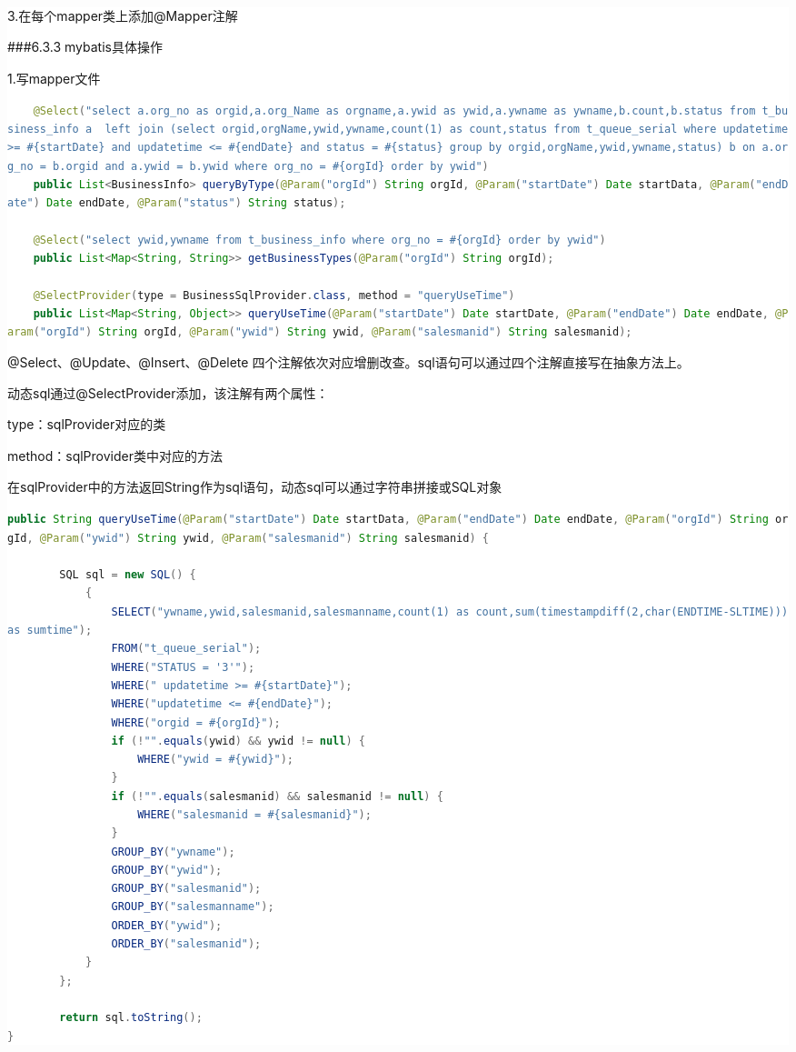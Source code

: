 3.在每个mapper类上添加@Mapper注解

###6.3.3 mybatis具体操作

1.写mapper文件

```java
	@Select("select a.org_no as orgid,a.org_Name as orgname,a.ywid as ywid,a.ywname as ywname,b.count,b.status from t_business_info a  left join (select orgid,orgName,ywid,ywname,count(1) as count,status from t_queue_serial where updatetime >= #{startDate} and updatetime <= #{endDate} and status = #{status} group by orgid,orgName,ywid,ywname,status) b on a.org_no = b.orgid and a.ywid = b.ywid where org_no = #{orgId} order by ywid")
	public List<BusinessInfo> queryByType(@Param("orgId") String orgId, @Param("startDate") Date startData, @Param("endDate") Date endDate, @Param("status") String status);

	@Select("select ywid,ywname from t_business_info where org_no = #{orgId} order by ywid")
	public List<Map<String, String>> getBusinessTypes(@Param("orgId") String orgId);

	@SelectProvider(type = BusinessSqlProvider.class, method = "queryUseTime")
	public List<Map<String, Object>> queryUseTime(@Param("startDate") Date startDate, @Param("endDate") Date endDate, @Param("orgId") String orgId, @Param("ywid") String ywid, @Param("salesmanid") String salesmanid);
```

@Select、@Update、@Insert、@Delete 四个注解依次对应增删改查。sql语句可以通过四个注解直接写在抽象方法上。

动态sql通过@SelectProvider添加，该注解有两个属性：

type：sqlProvider对应的类

method：sqlProvider类中对应的方法

在sqlProvider中的方法返回String作为sql语句，动态sql可以通过字符串拼接或SQL对象

```java
public String queryUseTime(@Param("startDate") Date startData, @Param("endDate") Date endDate, @Param("orgId") String orgId, @Param("ywid") String ywid, @Param("salesmanid") String salesmanid) {

		SQL sql = new SQL() {
			{
				SELECT("ywname,ywid,salesmanid,salesmanname,count(1) as count,sum(timestampdiff(2,char(ENDTIME-SLTIME))) as sumtime");
				FROM("t_queue_serial");
				WHERE("STATUS = '3'");
				WHERE(" updatetime >= #{startDate}");
				WHERE("updatetime <= #{endDate}");
				WHERE("orgid = #{orgId}");
				if (!"".equals(ywid) && ywid != null) {
					WHERE("ywid = #{ywid}");
				}
				if (!"".equals(salesmanid) && salesmanid != null) {
					WHERE("salesmanid = #{salesmanid}");
				}
				GROUP_BY("ywname");
				GROUP_BY("ywid");
				GROUP_BY("salesmanid");
				GROUP_BY("salesmanname");
				ORDER_BY("ywid");
				ORDER_BY("salesmanid");
			}
		};

		return sql.toString();
}
```
